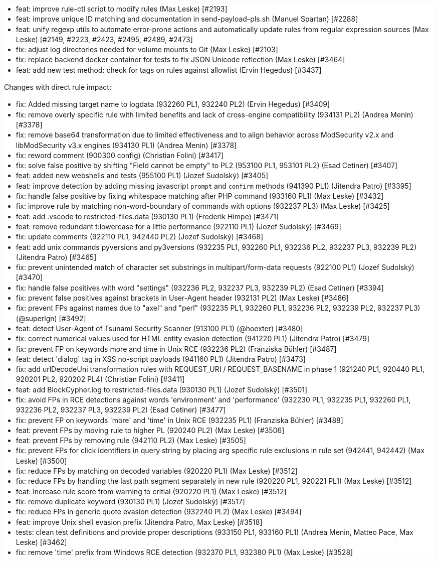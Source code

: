 * feat: improve rule-ctl script to modify rules (Max Leske) [#2193]
 * feat: improve unique ID matching and documentation in send-payload-pls.sh (Manuel Spartan) [#2288]
 * feat: unify regexp utils to automate error-prone actions and automatically update rules from regular expression sources (Max Leske) [#2149, #2223, #2423, #2495, #2489, #2473]
 * fix: adjust log directories needed for volume mounts to Git (Max Leske) [#2103]
 * fix: replace backend docker container for tests to fix JSON Unicode reflection (Max Leske) [#3464]
 * feat: add new test method: check for tags on rules against allowlist (Ervin Hegedus) [#3437]

Changes with direct rule impact:
 * fix: Added missing target name to logdata (932260 PL1, 932240 PL2) (Ervin Hegedus) [#3409]
 * fix: remove overly specific rule with limited benefits and lack of cross-engine compatibility (934131 PL2) (Andrea Menin) [#3378]
 * fix: remove base64 transformation due to limited effectiveness and to align behavior across ModSecurity v2.x and libModSecurity v3.x engines (934130 PL1) (Andrea Menin) [#3378]
 * fix: reword comment (900300 config) (Christian Folini) [#3417]
 * fix: solve false positive by shifting "Field cannot be empty" to PL2 (953100 PL1, 953101 PL2) (Esad Cetiner) [#3407]
 * feat: added new webshells and tests (955100 PL1) (Jozef Sudolský) [#3405]
 * feat: improve detection by adding missing javascript `prompt` and `confirm` methods (941390 PL1) (Jitendra Patro) [#3395]
 * fix: handle false positive by fixing whitespace matching after PHP command (933160 PL1) (Max Leske) [#3432]
 * fix: improve rule by matching non-word-boundary of commands with options (932237 PL3) (Max Leske) [#3425]
 * feat: add .vscode to restricted-files.data (930130 PL1) (Frederik Himpe) [#3471]
 * feat: remove redundant t:lowercase for a little performance (922110 PL1) (Jozef Sudolský) [#3469]
 * fix: update comments (922110 PL1, 942440 PL2) (Jozef Sudolský) [#3468]
 * feat: add unix commands pyversions and py3versions (932235 PL1, 932260 PL1, 932236 PL2, 932237 PL3, 932239 PL2) (Jitendra Patro) [#3465]
 * fix: prevent unintended match of character set substrings in multipart/form-data requests (922100 PL1) (Jozef Sudolský) [#3470]
 * fix: handle false positives with word "settings" (932236 PL2, 932237 PL3, 932239 PL2) (Esad Cetiner) [#3394]
 * fix: prevent false positives against brackets in User-Agent header (932131 PL2) (Max Leske) [#3486]
 * fix: prevent FPs against names due to "axel" and "perl" (932235 PL1, 932260 PL1, 932236 PL2, 932239 PL2, 932237 PL3) (@superlgn) [#3492]
 * feat: detect User-Agent of Tsunami Security Scanner (913100 PL1) (@hoexter) [#3480]
 * fix: correct numerical values used for HTML entity evasion detection (941220 PL1) (Jitendra Patro) [#3479]
 * fix: prevent FP on keywords more and time in Unix RCE (932236 PL2) (Franziska Bühler) [#3487]
 * feat: detect 'dialog' tag in XSS no-script payloads (941160 PL1) (Jitendra Patro) [#3473]
 * fix: add urlDecodeUni transformation rules with REQUEST_URI / REQUEST_BASENAME in phase 1 (921240 PL1, 920440 PL1, 920201 PL2, 920202 PL4) (Christian Folini) [#3411]
 * feat: add BlockCypher.log to restricted-files.data (930130 PL1) (Jozef Sudolský) [#3501]
 * fix: avoid FPs in RCE detections against words 'environment' and 'performance' (932230 PL1, 932235 PL1, 932260 PL1, 932236 PL2, 932237 PL3, 932239 PL2) (Esad Cetiner) [#3477]
 * fix: prevent FP on keywords 'more' and 'time' in Unix RCE (932235 PL1) (Franziska Bühler) [#3488]
 * feat: prevent FPs by moving rule to higher PL (920240 PL2) (Max Leske) [#3506]
 * feat: prevent FPs by removing rule (942110 PL2) (Max Leske) [#3505]
 * fix: prevent FPs for click identifiers in query string by placing arg specific rule exclusions in rule set (942441, 942442) (Max Leske) [#3500]
 * fix: reduce FPs by matching on decoded variables (920220 PL1) (Max Leske) [#3512]
 * fix: reduce FPs by handling the last path segment separately in new rule (920220 PL1, 920221 PL1) (Max Leske) [#3512]
 * feat: increase rule score from warning to critial (920220 PL1) (Max Leske) [#3512]
 * fix: remove duplicate keyword (930130 PL1) (Jozef Sudolský) [#3517]
 * fix: reduce FPs in generic quote evasion detection (932240 PL2) (Max Leske) [#3494]
 * feat: improve Unix shell evasion prefix (Jitendra Patro, Max Leske) [#3518]
 * tests: clean test definitions and provide proper descriptions (933150 PL1, 933160 PL1) (Andrea Menin, Matteo Pace, Max Leske) [#3462]
 * fix: remove 'time' prefix from Windows RCE detection (932370 PL1, 932380 PL1) (Max Leske) [#3528]